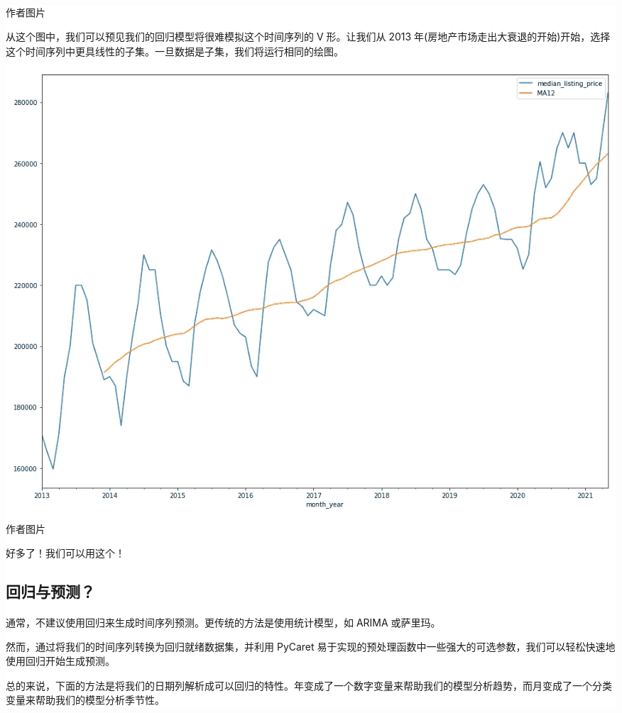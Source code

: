 作者图片

从这个图中，我们可以预见我们的回归模型将很难模拟这个时间序列的 V 形。让我们从 2013 年(房地产市场走出大衰退的开始)开始，选择这个时间序列中更具线性的子集。一旦数据是子集，我们将运行相同的绘图。

![](img/eb06b5e352ca1456b25a7c2b7142c186.png)

作者图片

好多了！我们可以用这个！

## 回归与预测？

通常，不建议使用回归来生成时间序列预测。更传统的方法是使用统计模型，如 ARIMA 或萨里玛。

然而，通过将我们的时间序列转换为回归就绪数据集，并利用 PyCaret 易于实现的预处理函数中一些强大的可选参数，我们可以轻松快速地使用回归开始生成预测。

总的来说，下面的方法是将我们的日期列解析成可以回归的特性。年变成了一个数字变量来帮助我们的模型分析趋势，而月变成了一个分类变量来帮助我们的模型分析季节性。

